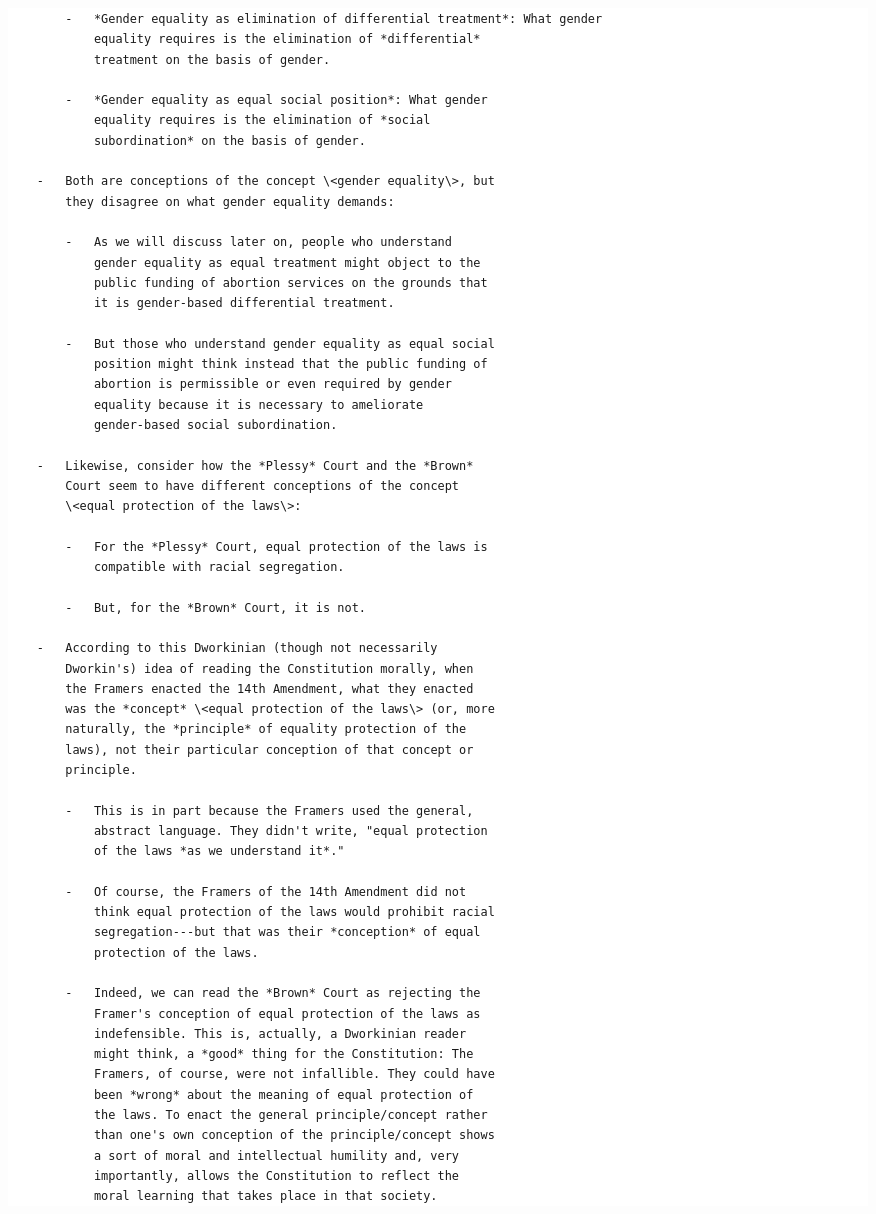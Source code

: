             -   *Gender equality as elimination of differential treatment*: What gender
                equality requires is the elimination of *differential*
                treatment on the basis of gender.

            -   *Gender equality as equal social position*: What gender
                equality requires is the elimination of *social
                subordination* on the basis of gender.

        -   Both are conceptions of the concept \<gender equality\>, but
            they disagree on what gender equality demands:

            -   As we will discuss later on, people who understand
                gender equality as equal treatment might object to the
                public funding of abortion services on the grounds that
                it is gender-based differential treatment.

            -   But those who understand gender equality as equal social
                position might think instead that the public funding of
                abortion is permissible or even required by gender
                equality because it is necessary to ameliorate
                gender-based social subordination.

        -   Likewise, consider how the *Plessy* Court and the *Brown*
            Court seem to have different conceptions of the concept
            \<equal protection of the laws\>:

            -   For the *Plessy* Court, equal protection of the laws is
                compatible with racial segregation.

            -   But, for the *Brown* Court, it is not.

        -   According to this Dworkinian (though not necessarily
            Dworkin's) idea of reading the Constitution morally, when
            the Framers enacted the 14th Amendment, what they enacted
            was the *concept* \<equal protection of the laws\> (or, more
            naturally, the *principle* of equality protection of the
            laws), not their particular conception of that concept or
            principle.

            -   This is in part because the Framers used the general,
                abstract language. They didn't write, "equal protection
                of the laws *as we understand it*."

            -   Of course, the Framers of the 14th Amendment did not
                think equal protection of the laws would prohibit racial
                segregation---but that was their *conception* of equal
                protection of the laws.

            -   Indeed, we can read the *Brown* Court as rejecting the
                Framer's conception of equal protection of the laws as
                indefensible. This is, actually, a Dworkinian reader
                might think, a *good* thing for the Constitution: The
                Framers, of course, were not infallible. They could have
                been *wrong* about the meaning of equal protection of
                the laws. To enact the general principle/concept rather
                than one's own conception of the principle/concept shows
                a sort of moral and intellectual humility and, very
                importantly, allows the Constitution to reflect the
                moral learning that takes place in that society.
